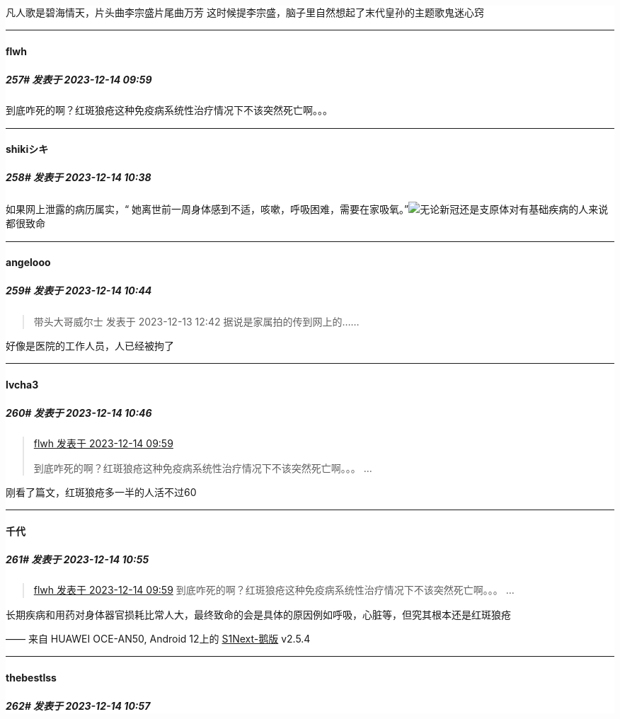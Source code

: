 凡人歌是碧海情天，片头曲李宗盛片尾曲万芳</blockquote>
这时候提李宗盛，脑子里自然想起了末代皇孙的主题歌鬼迷心窍


*****

####  flwh  
##### 257#       发表于 2023-12-14 09:59

到底咋死的啊？红斑狼疮这种免疫病系统性治疗情况下不该突然死亡啊。。。


*****

####  shikiシキ  
##### 258#       发表于 2023-12-14 10:38

如果网上泄露的病历属实，“ 她离世前一周身体感到不适，咳嗽，呼吸困难，需要在家吸氧。”<img src="https://static.saraba1st.com/image/smiley/face2017/135.png" referrerpolicy="no-referrer">无论新冠还是支原体对有基础疾病的人来说都很致命


*****

####  angelooo  
##### 259#       发表于 2023-12-14 10:44

<blockquote>带头大哥威尔士 发表于 2023-12-13 12:42
据说是家属拍的传到网上的……</blockquote>
好像是医院的工作人员，人已经被拘了

*****

####  lvcha3  
##### 260#       发表于 2023-12-14 10:46

<blockquote><a href="httphttps://bbs.saraba1st.com/2b/forum.php?mod=redirect&amp;goto=findpost&amp;pid=63322590&amp;ptid=2163777" target="_blank">flwh 发表于 2023-12-14 09:59</a>

到底咋死的啊？红斑狼疮这种免疫病系统性治疗情况下不该突然死亡啊。。。 ...</blockquote>
刚看了篇文，红斑狼疮多一半的人活不过60


*****

####  千代  
##### 261#       发表于 2023-12-14 10:55

<blockquote><a href="httphttps://bbs.saraba1st.com/2b/forum.php?mod=redirect&amp;goto=findpost&amp;pid=63322590&amp;ptid=2163777" target="_blank">flwh 发表于 2023-12-14 09:59</a>
到底咋死的啊？红斑狼疮这种免疫病系统性治疗情况下不该突然死亡啊。。。 ...</blockquote>
长期疾病和用药对身体器官损耗比常人大，最终致命的会是具体的原因例如呼吸，心脏等，但究其根本还是红斑狼疮

—— 来自 HUAWEI OCE-AN50, Android 12上的 [S1Next-鹅版](https://github.com/ykrank/S1-Next/releases) v2.5.4

*****

####  thebestlss  
##### 262#       发表于 2023-12-14 10:57
